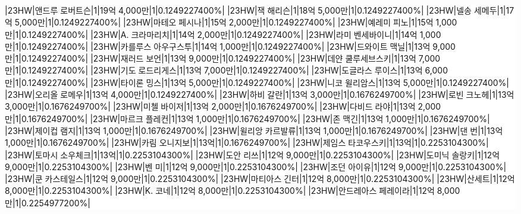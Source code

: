 |23HW|앤드루 로버트슨|1|19억 4,000만|1|0.1249227400%|
|23HW|잭 해리슨|1|18억 5,000만|1|0.1249227400%|
|23HW|넬송 세메두|1|17억 5,000만|1|0.1249227400%|
|23HW|마테오 페시나|1|15억 2,000만|1|0.1249227400%|
|23HW|예레미 피노|1|15억 1,000만|1|0.1249227400%|
|23HW|A. 크라마리치|1|14억 2,000만|1|0.1249227400%|
|23HW|라미 벤세바이니|1|14억 1,000만|1|0.1249227400%|
|23HW|카를루스 아우구스투|1|14억 1,000만|1|0.1249227400%|
|23HW|드와이트 맥닐|1|13억 9,000만|1|0.1249227400%|
|23HW|재러드 보언|1|13억 9,000만|1|0.1249227400%|
|23HW|데얀 쿨루세브스키|1|13억 7,000만|1|0.1249227400%|
|23HW|기도 로드리게스|1|13억 7,000만|1|0.1249227400%|
|23HW|도글라스 루이스|1|13억 6,000만|1|0.1249227400%|
|23HW|타이론 밍스|1|13억 5,000만|1|0.1249227400%|
|23HW|니코 윌리암스|1|13억 5,000만|1|0.1249227400%|
|23HW|오리올 로메우|1|13억 4,000만|1|0.1249227400%|
|23HW|하비 갈란|1|13억 3,000만|1|0.1676249700%|
|23HW|로빈 크노헤|1|13억 3,000만|1|0.1676249700%|
|23HW|미첼 바이저|1|13억 2,000만|1|0.1676249700%|
|23HW|다비드 라야|1|13억 2,000만|1|0.1676249700%|
|23HW|마르크 플레컨|1|13억 1,000만|1|0.1676249700%|
|23HW|존 맥긴|1|13억 1,000만|1|0.1676249700%|
|23HW|제이컵 램지|1|13억 1,000만|1|0.1676249700%|
|23HW|윌리앙 카르발류|1|13억 1,000만|1|0.1676249700%|
|23HW|댄 번|1|13억 1,000만|1|0.1676249700%|
|23HW|카림 오니지보|1|13억|1|0.1676249700%|
|23HW|제임스 타코우스키|1|13억|1|0.2253104300%|
|23HW|토마시 소우체크|1|13억|1|0.2253104300%|
|23HW|도안 리쓰|1|12억 9,000만|1|0.2253104300%|
|23HW|도미닉 솔랑키|1|12억 9,000만|1|0.2253104300%|
|23HW|벤 미|1|12억 9,000만|1|0.2253104300%|
|23HW|조던 아이유|1|12억 9,000만|1|0.2253104300%|
|23HW|쿤 카스테일스|1|12억 9,000만|1|0.2253104300%|
|23HW|마티아스 긴터|1|12억 8,000만|1|0.2253104300%|
|23HW|산세트|1|12억 8,000만|1|0.2253104300%|
|23HW|K. 코네|1|12억 8,000만|1|0.2253104300%|
|23HW|안드레아스 페레이라|1|12억 8,000만|1|0.2254977200%|